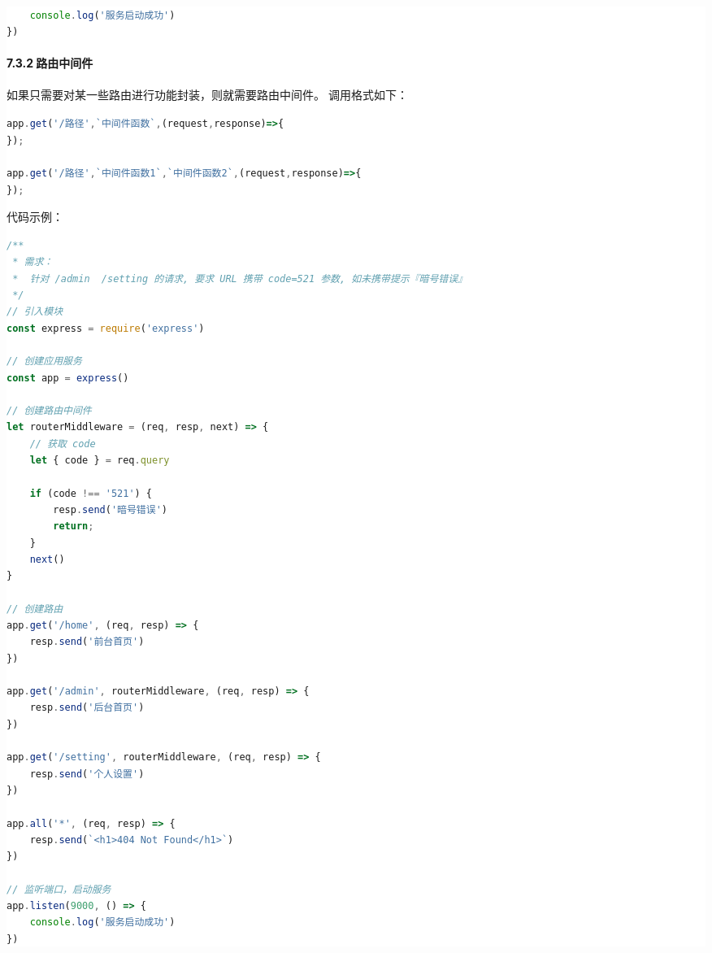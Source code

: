 ```JavaScript
    console.log('服务启动成功')
})
```


#### 7.3.2 路由中间件

如果只需要对某一些路由进行功能封装，则就需要路由中间件。
调用格式如下：
```JavaScript
app.get('/路径',`中间件函数`,(request,response)=>{
});

app.get('/路径',`中间件函数1`,`中间件函数2`,(request,response)=>{
});
```

代码示例：
```JavaScript
/**
 * 需求：
 *  针对 /admin  /setting 的请求, 要求 URL 携带 code=521 参数, 如未携带提示『暗号错误』
 */
// 引入模块
const express = require('express')

// 创建应用服务
const app = express()

// 创建路由中间件
let routerMiddleware = (req, resp, next) => {
    // 获取 code
    let { code } = req.query

    if (code !== '521') {
        resp.send('暗号错误')
        return;
    }
    next()
}

// 创建路由
app.get('/home', (req, resp) => {
    resp.send('前台首页')
})

app.get('/admin', routerMiddleware, (req, resp) => {
    resp.send('后台首页')
})

app.get('/setting', routerMiddleware, (req, resp) => {
    resp.send('个人设置')
})

app.all('*', (req, resp) => {
    resp.send(`<h1>404 Not Found</h1>`)
})

// 监听端口，启动服务
app.listen(9000, () => {
    console.log('服务启动成功')
})
```
